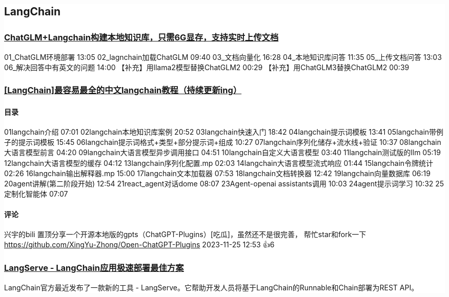 ## LangChain
### [ChatGLM+Langchain构建本地知识库，只需6G显存，支持实时上传文档](https://www.bilibili.com/video/BV1t8411y7fp/)
01_ChatGLM环境部署 13:05
02_lagnchain加载ChatGLM 09:40
03_文档向量化 16:28
04_本地知识库问答 11:35
05_上传文档问答 13:03
06_解决回答中有英文的问题 14:00
【补充】用llama2模型替换ChatGLM2 00:29
【补充】用ChatGLM3替换ChatGLM2 00:39

### [[LangChain]最容易最全的中文langchain教程（持续更新ing）](https://www.bilibili.com/video/BV1Nh4y1c77H/)
#### 目录
01langchain介绍 07:01
02langchain本地知识库案例 20:52
03langchain快速入门 18:42
04langchain提示词模板 13:41
05langchain带例子的提示词模板 15:45
06langchain提示词格式+类型+部分提示词+组成 10:27
07langchain序列化储存+流水线+验证 10:37
08langchain大语言模型前言 04:20
09langchain大语言模型异步调用接口 04:51
10langchain自定义大语言模型 03:40
11langchain测试版的llm 05:19
12langchain大语言模型的缓存 04:12
13langchain序列化配置.mp 02:03
14langchain大语言模型流式响应 01:44
15langchain令牌统计 02:26
16langchain输出解释器.mp 15:00
17langchain文本加载器 07:53
18langchain文档转换器 12:42
19langchain向量数据库 06:19
20agent讲解(第二阶段开始) 12:54
21react_agent对话dome 08:07
23Agent-openai assistants调用 10:03
24agent提示词学习 10:32
25定制化智能体 07:07
#### 评论
兴宇的bili
置顶分享一个开源本地版的gpts（ChatGPT-Plugins）[吃瓜]，虽然还不是很完善， 帮忙star和fork一下
 https://github.com/XingYu-Zhong/Open-ChatGPT-Plugins
2023-11-25 12:53 👍6

### [LangServe - LangChain应用极速部署最佳方案](https://www.bilibili.com/video/BV1kN411b7yw/)
LangChain官方最近发布了一款新的工具 - LangServe。它帮助开发人员将基于LangChain的Runnable和Chain部署为REST API。

